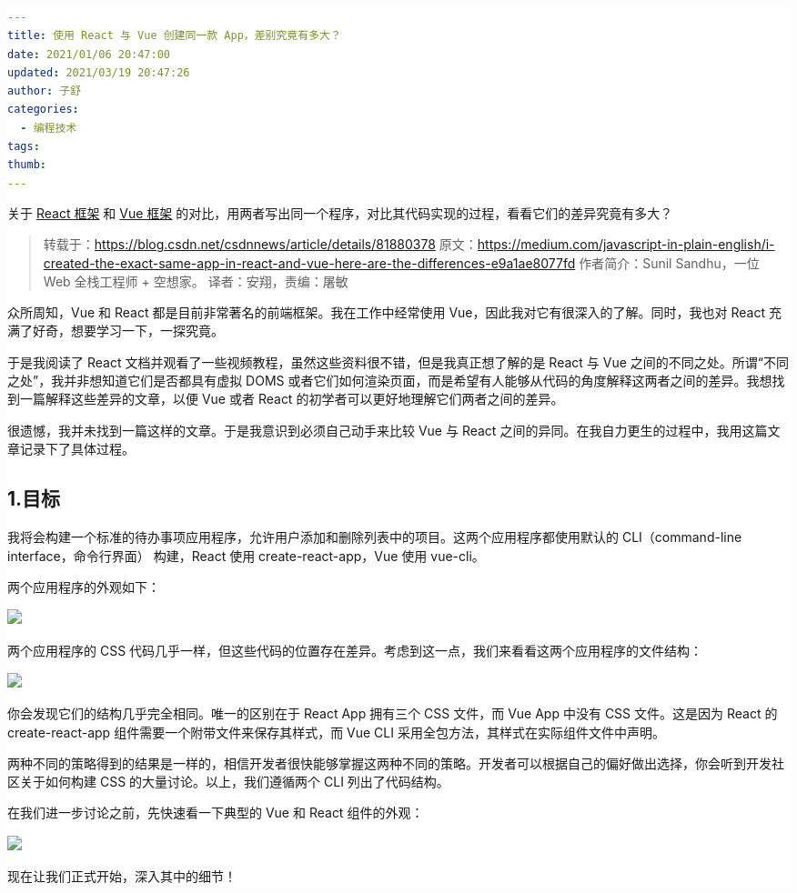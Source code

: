 ```yaml
---
title: 使用 React 与 Vue 创建同一款 App，差别究竟有多大？
date: 2021/01/06 20:47:00
updated: 2021/03/19 20:47:26
author: 子舒
categories: 
  - 编程技术
tags: 
thumb: 
---
```





关于 [React 框架](https://react.docschina.org/) 和 [Vue 框架](https://cn.vuejs.org/) 的对比，用两者写出同一个程序，对比其代码实现的过程，看看它们的差异究竟有多大？


>转载于：https://blog.csdn.net/csdnnews/article/details/81880378
>原文：https://medium.com/javascript-in-plain-english/i-created-the-exact-same-app-in-react-and-vue-here-are-the-differences-e9a1ae8077fd 
>作者简介：Sunil Sandhu，一位 Web 全栈工程师 + 空想家。 
>译者：安翔，责编：屠敏

众所周知，Vue 和 React 都是目前非常著名的前端框架。我在工作中经常使用 Vue，因此我对它有很深入的了解。同时，我也对 React 充满了好奇，想要学习一下，一探究竟。

于是我阅读了 React 文档并观看了一些视频教程，虽然这些资料很不错，但是我真正想了解的是 React 与 Vue 之间的不同之处。所谓“不同之处”，我并非想知道它们是否都具有虚拟 DOMS 或者它们如何渲染页面，而是希望有人能够从代码的角度解释这两者之间的差异。我想找到一篇解释这些差异的文章，以便 Vue 或者 React 的初学者可以更好地理解它们两者之间的差异。

很遗憾，我并未找到一篇这样的文章。于是我意识到必须自己动手来比较 Vue 与 React 之间的异同。在我自力更生的过程中，我用这篇文章记录下了具体过程。 

## 1.目标

我将会构建一个标准的待办事项应用程序，允许用户添加和删除列表中的项目。这两个应用程序都使用默认的 CLI（command-line interface，命令行界面） 构建，React 使用 create-react-app，Vue 使用 vue-cli。

两个应用程序的外观如下： 

![](https://shuxhan-imgbed.oss-cn-hangzhou.aliyuncs.com/img/20210108143025.jpg)

两个应用程序的 CSS 代码几乎一样，但这些代码的位置存在差异。考虑到这一点，我们来看看这两个应用程序的文件结构： 

![](https://shuxhan-imgbed.oss-cn-hangzhou.aliyuncs.com/img/20210108143026.jpg)

你会发现它们的结构几乎完全相同。唯一的区别在于 React App 拥有三个 CSS 文件，而 Vue App 中没有 CSS 文件。这是因为 React 的 create-react-app 组件需要一个附带文件来保存其样式，而 Vue CLI 采用全包方法，其样式在实际组件文件中声明。

两种不同的策略得到的结果是一样的，相信开发者很快能够掌握这两种不同的策略。开发者可以根据自己的偏好做出选择，你会听到开发社区关于如何构建 CSS 的大量讨论。以上，我们遵循两个 CLI 列出了代码结构。

在我们进一步讨论之前，先快速看一下典型的 Vue 和 React 组件的外观：

![](https://shuxhan-imgbed.oss-cn-hangzhou.aliyuncs.com/img/20210108143027.jpg)

现在让我们正式开始，深入其中的细节！
